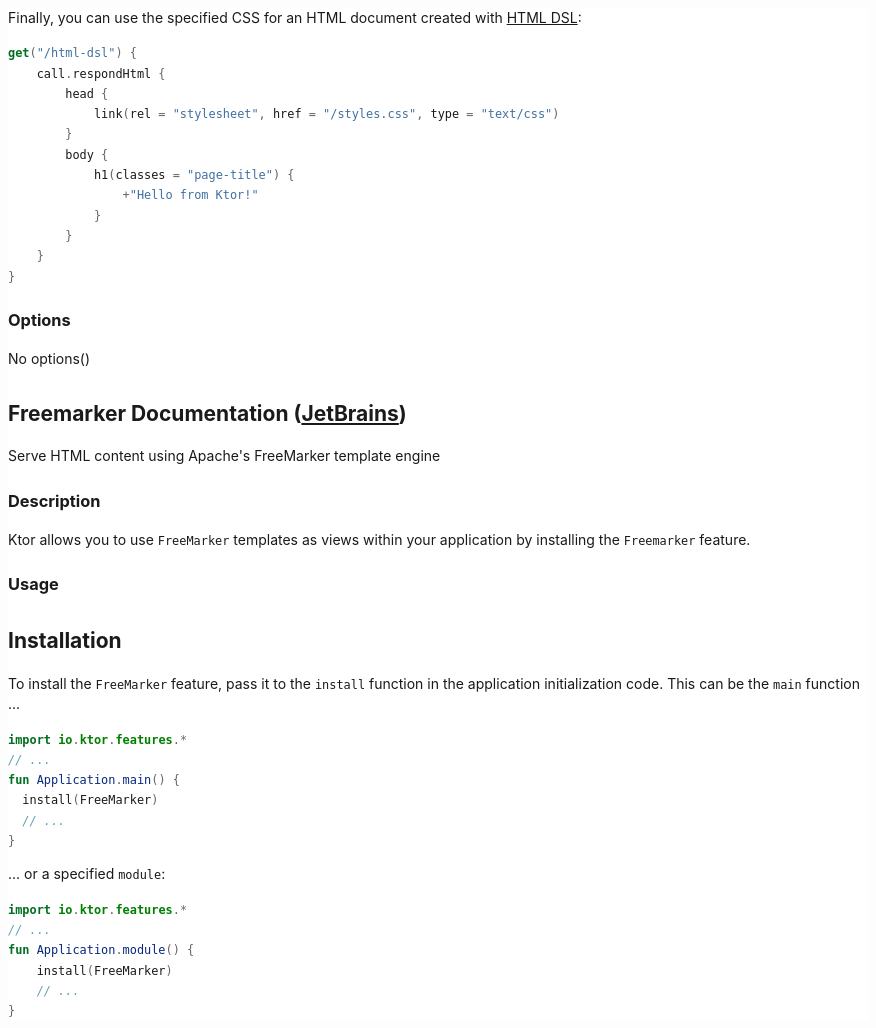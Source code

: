 Finally, you can use the specified CSS for an HTML document created with [HTML DSL](html_dsl.md):

```kotlin
get("/html-dsl") {
    call.respondHtml {
        head {
            link(rel = "stylesheet", href = "/styles.css", type = "text/css")
        }
        body {
            h1(classes = "page-title") {
                +"Hello from Ktor!"
            }
        }
    }
}
```

### Options

No options()

## Freemarker Documentation ([JetBrains](https://www.jetbrains.com))

Serve HTML content using Apache's FreeMarker template engine

### Description

Ktor allows you to use `FreeMarker` templates as views within your application by installing the `Freemarker` feature.

### Usage

## Installation

To install the `FreeMarker` feature, pass it to the `install` function in the application initialization code. This can
be the `main` function ...

```kotlin
import io.ktor.features.*
// ...
fun Application.main() {
  install(FreeMarker)
  // ...
}
```

... or a specified `module`:

```kotlin
import io.ktor.features.*
// ...
fun Application.module() {
    install(FreeMarker)
    // ...
}
```
